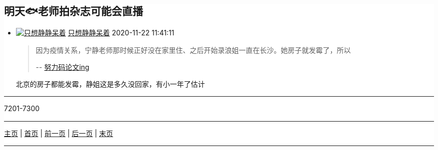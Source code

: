   明天🐟老师拍杂志可能会直播  
---
* [![只想静静呆着](https://img2.doubanio.com/icon/u220407000-3.jpg)](https://www.douban.com/people/220407000/)    [只想静静呆着](https://www.douban.com/people/220407000/)    2020-11-22 11:41:11  
  >因为疫情关系，宁静老师那时候正好没在家里住、之后开始录浪姐一直在长沙。她房子就发霉了，所以  
  >
  >-- [努力码论文ing](https://www.douban.com/people/191716333/)  
  
  北京的房子都能发霉，静姐这是多久没回家，有小一年了估计  
---

7201-7300

---

[主页](./main.md "main.md") | [首页](./comments1-100.md "comments1-100.md") | [前一页](./comments7101-7200.md "comments7101-7200.md") | [后一页](./comments7301-7400.md "comments7301-7400.md") | [末页](./comments10601-10700.md "comments10601-10700.md")  

---